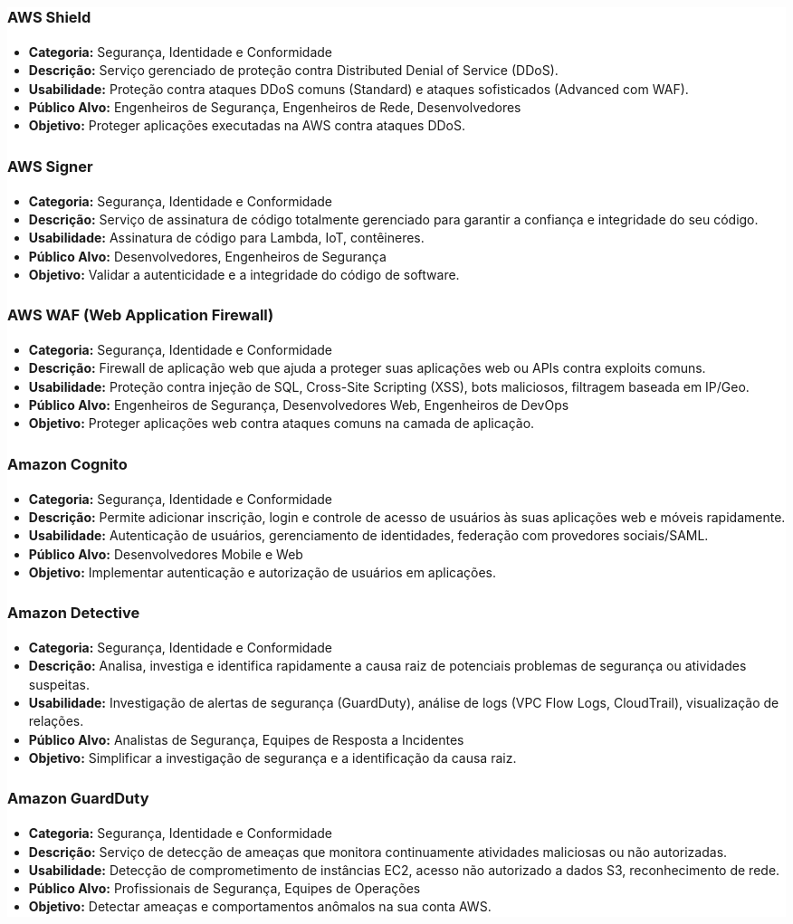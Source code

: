 ### AWS Shield
*   **Categoria:** Segurança, Identidade e Conformidade
*   **Descrição:** Serviço gerenciado de proteção contra Distributed Denial of Service (DDoS).
*   **Usabilidade:** Proteção contra ataques DDoS comuns (Standard) e ataques sofisticados (Advanced com WAF).
*   **Público Alvo:** Engenheiros de Segurança, Engenheiros de Rede, Desenvolvedores
*   **Objetivo:** Proteger aplicações executadas na AWS contra ataques DDoS.

### AWS Signer
*   **Categoria:** Segurança, Identidade e Conformidade
*   **Descrição:** Serviço de assinatura de código totalmente gerenciado para garantir a confiança e integridade do seu código.
*   **Usabilidade:** Assinatura de código para Lambda, IoT, contêineres.
*   **Público Alvo:** Desenvolvedores, Engenheiros de Segurança
*   **Objetivo:** Validar a autenticidade e a integridade do código de software.

### AWS WAF (Web Application Firewall)
*   **Categoria:** Segurança, Identidade e Conformidade
*   **Descrição:** Firewall de aplicação web que ajuda a proteger suas aplicações web ou APIs contra exploits comuns.
*   **Usabilidade:** Proteção contra injeção de SQL, Cross-Site Scripting (XSS), bots maliciosos, filtragem baseada em IP/Geo.
*   **Público Alvo:** Engenheiros de Segurança, Desenvolvedores Web, Engenheiros de DevOps
*   **Objetivo:** Proteger aplicações web contra ataques comuns na camada de aplicação.

### Amazon Cognito
*   **Categoria:** Segurança, Identidade e Conformidade
*   **Descrição:** Permite adicionar inscrição, login e controle de acesso de usuários às suas aplicações web e móveis rapidamente.
*   **Usabilidade:** Autenticação de usuários, gerenciamento de identidades, federação com provedores sociais/SAML.
*   **Público Alvo:** Desenvolvedores Mobile e Web
*   **Objetivo:** Implementar autenticação e autorização de usuários em aplicações.

### Amazon Detective
*   **Categoria:** Segurança, Identidade e Conformidade
*   **Descrição:** Analisa, investiga e identifica rapidamente a causa raiz de potenciais problemas de segurança ou atividades suspeitas.
*   **Usabilidade:** Investigação de alertas de segurança (GuardDuty), análise de logs (VPC Flow Logs, CloudTrail), visualização de relações.
*   **Público Alvo:** Analistas de Segurança, Equipes de Resposta a Incidentes
*   **Objetivo:** Simplificar a investigação de segurança e a identificação da causa raiz.

### Amazon GuardDuty
*   **Categoria:** Segurança, Identidade e Conformidade
*   **Descrição:** Serviço de detecção de ameaças que monitora continuamente atividades maliciosas ou não autorizadas.
*   **Usabilidade:** Detecção de comprometimento de instâncias EC2, acesso não autorizado a dados S3, reconhecimento de rede.
*   **Público Alvo:** Profissionais de Segurança, Equipes de Operações
*   **Objetivo:** Detectar ameaças e comportamentos anômalos na sua conta AWS.
